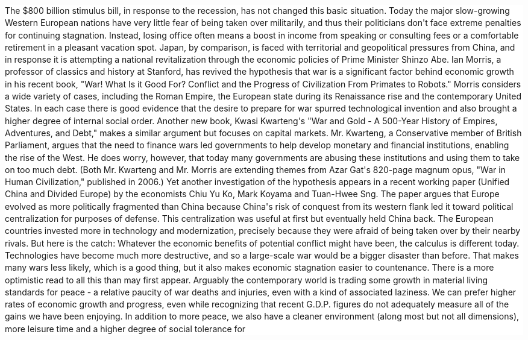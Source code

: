 The $800 billion stimulus bill, in response to the recession, has not
changed this basic situation.
Today the major slow-growing Western European
nations have very little fear of being taken over militarily, and thus their
politicians don't face extreme penalties for continuing stagnation. Instead,
losing office often means a boost in income from speaking or consulting fees
or a comfortable retirement in a pleasant vacation spot.
Japan, by comparison, is faced with territorial
and geopolitical pressures from China, and in response it is attempting a
national revitalization through the economic policies of Prime Minister
Shinzo Abe.
Ian Morris, a professor of classics and
history at Stanford, has revived the hypothesis that war is a significant
factor behind economic growth in
his recent
book, "War! What Is it Good For? Conflict and the Progress of
Civilization From Primates to Robots."
Morris considers a wide variety of cases,
including the Roman Empire, the European state during its Renaissance rise
and the contemporary United States. In each case there is good evidence that
the desire to prepare for war spurred technological invention and also
brought a higher degree of internal social order.
Another new
book,
Kwasi Kwarteng's "War and Gold - A 500-Year History of Empires,
Adventures, and Debt," makes a similar argument but focuses on capital
markets.
Mr. Kwarteng, a Conservative member of British
Parliament, argues that the need to finance wars led governments to help
develop monetary and financial institutions, enabling the rise of the West.
He does worry, however, that today many governments are abusing these
institutions and using them to take on too much debt. (Both Mr. Kwarteng and
Mr. Morris are extending themes from Azar Gat's 820-page magnum opus, "War
in Human Civilization," published in 2006.)
Yet another investigation of the hypothesis
appears in
a recent working paper (Unified
China and Divided Europe) by the economists Chiu Yu Ko, Mark
Koyama and Tuan-Hwee Sng.
The paper argues that Europe evolved as
more politically fragmented than China because China's risk of conquest from
its western flank led it toward political centralization for purposes of
defense.
This centralization was useful at first but
eventually held China back. The European countries invested more in
technology and modernization, precisely because they were afraid of being
taken over by their nearby rivals.
But here is the catch:
Whatever the economic
benefits of potential conflict might have been, the calculus is different
today.
Technologies have become much more destructive, and so a large-scale
war would be a bigger disaster than before. That makes many wars less
likely, which is a good thing, but it also makes economic stagnation easier
to countenance.
There is a more optimistic read to all this than
may first appear. Arguably the contemporary world is trading some growth in
material living standards for peace - a relative paucity of war deaths and
injuries, even with a kind of associated laziness.
We can prefer higher rates of economic growth
and progress, even while recognizing that recent G.D.P. figures do not
adequately measure all of the gains we have been enjoying. In addition to
more peace, we also have a cleaner environment (along most but not all
dimensions), more leisure time and a higher degree of social tolerance for